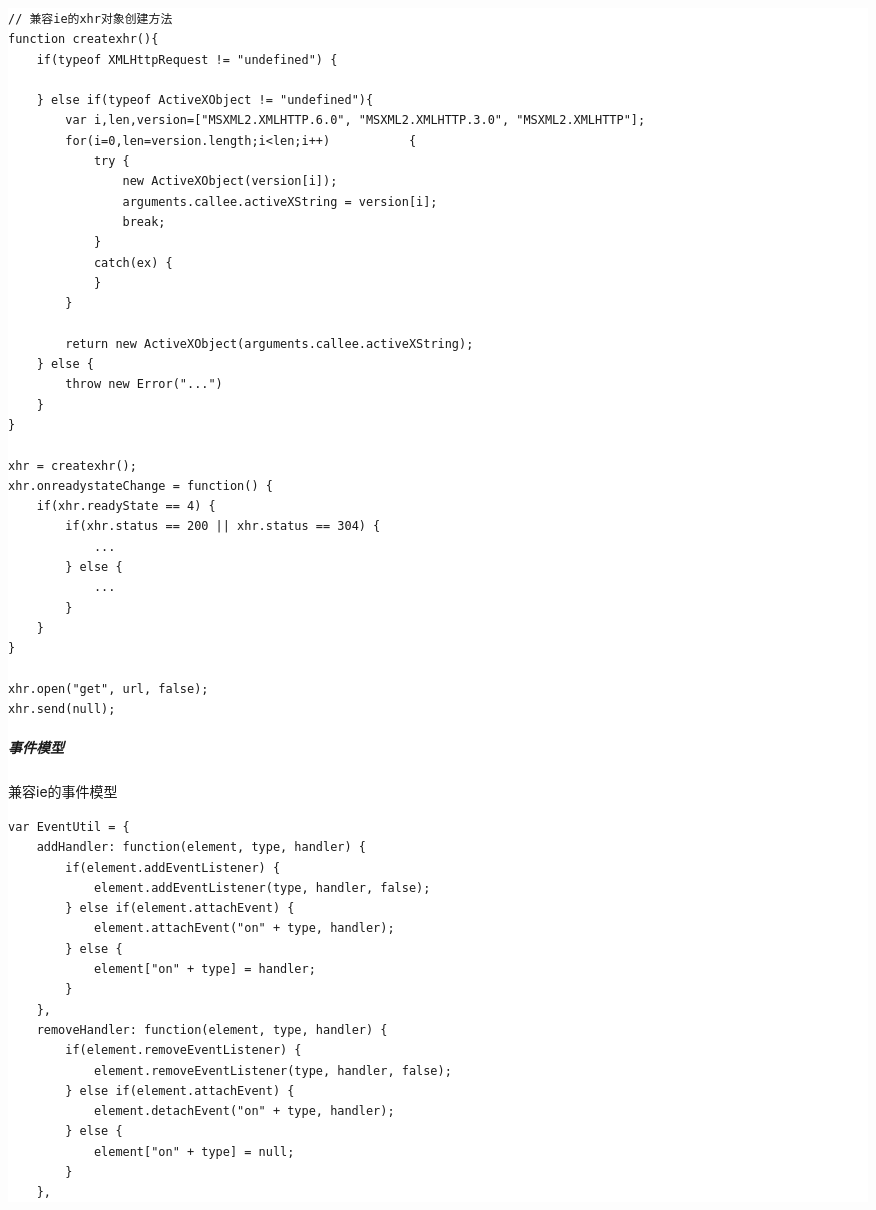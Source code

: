 	// 兼容ie的xhr对象创建方法 	
	function createxhr(){
		if(typeof XMLHttpRequest != "undefined") {
			                                                               
		} else if(typeof ActiveXObject != "undefined"){
			var i,len,version=["MSXML2.XMLHTTP.6.0", "MSXML2.XMLHTTP.3.0", "MSXML2.XMLHTTP"];
			for(i=0,len=version.length;i<len;i++)			{
				try {
					new ActiveXObject(version[i]);
					arguments.callee.activeXString = version[i];
					break;
				}
				catch(ex) {
				}
			}
			
			return new ActiveXObject(arguments.callee.activeXString);
		} else {
			throw new Error("...")
		}
	}
	
	xhr = createxhr();
	xhr.onreadystateChange = function() {
		if(xhr.readyState == 4) {
			if(xhr.status == 200 || xhr.status == 304) {
				...
			} else {
				...
			}
		}
	}
	
	xhr.open("get", url, false);
	xhr.send(null);

##### 事件模型
兼容ie的事件模型
	
	var EventUtil = {
		addHandler: function(element, type, handler) {
			if(element.addEventListener) {
				element.addEventListener(type, handler, false);
			} else if(element.attachEvent) {
				element.attachEvent("on" + type, handler);
			} else {
				element["on" + type] = handler;
			}
		},
		removeHandler: function(element, type, handler) {
			if(element.removeEventListener) {
				element.removeEventListener(type, handler, false);
			} else if(element.attachEvent) {
				element.detachEvent("on" + type, handler);
			} else {
				element["on" + type] = null;
			}
		},
		